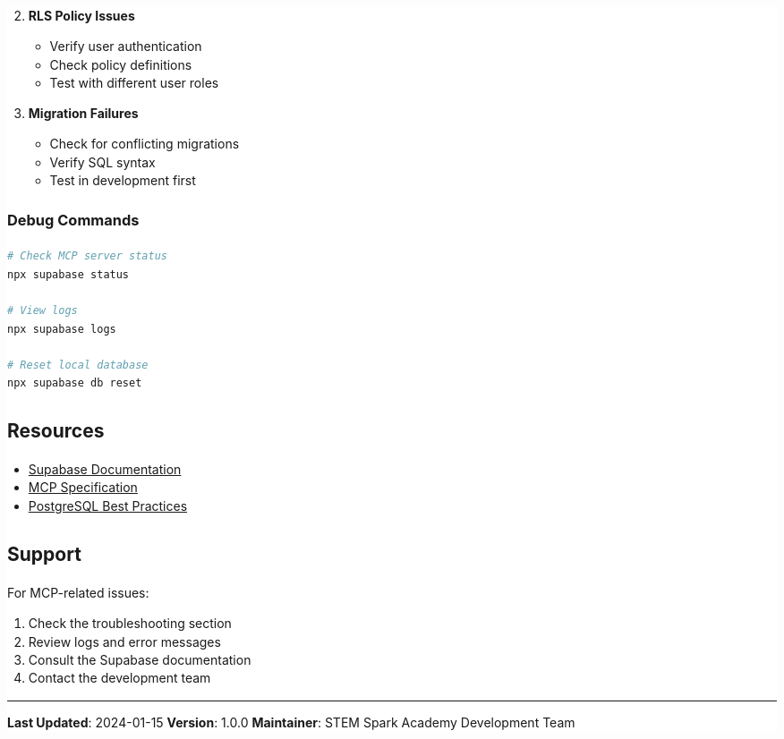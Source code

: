 2. **RLS Policy Issues**
   - Verify user authentication
   - Check policy definitions
   - Test with different user roles

3. **Migration Failures**
   - Check for conflicting migrations
   - Verify SQL syntax
   - Test in development first

### Debug Commands

```bash
# Check MCP server status
npx supabase status

# View logs
npx supabase logs

# Reset local database
npx supabase db reset
```

## Resources

- [Supabase Documentation](https://supabase.com/docs)
- [MCP Specification](https://modelcontextprotocol.io/)
- [PostgreSQL Best Practices](https://www.postgresql.org/docs/current/)

## Support

For MCP-related issues:

1. Check the troubleshooting section
2. Review logs and error messages
3. Consult the Supabase documentation
4. Contact the development team

---

**Last Updated**: 2024-01-15
**Version**: 1.0.0
**Maintainer**: STEM Spark Academy Development Team 